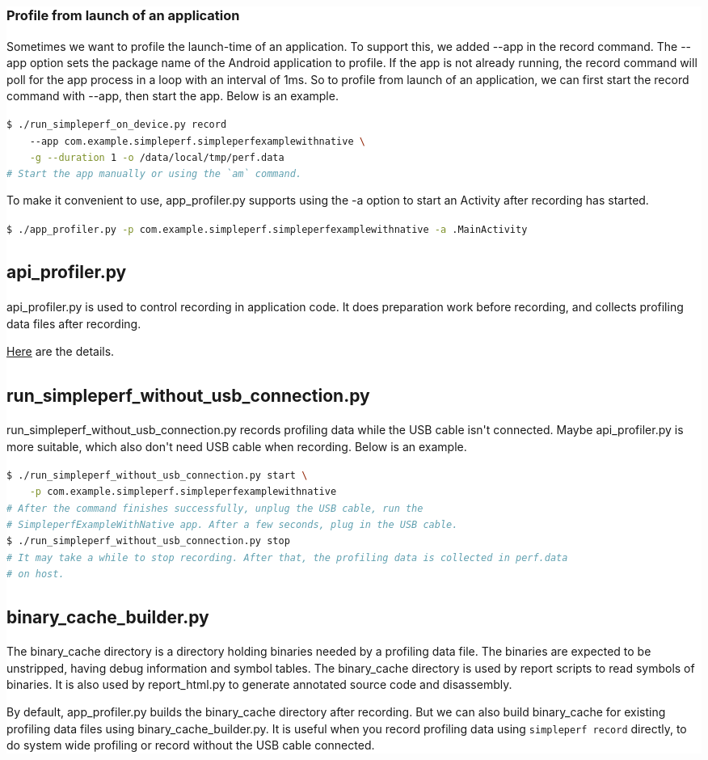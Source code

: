 ### Profile from launch of an application

Sometimes we want to profile the launch-time of an application. To support this, we added --app in
the record command. The --app option sets the package name of the Android application to profile.
If the app is not already running, the record command will poll for the app process in a loop with
an interval of 1ms. So to profile from launch of an application, we can first start the record
command with --app, then start the app. Below is an example.

```sh
$ ./run_simpleperf_on_device.py record
    --app com.example.simpleperf.simpleperfexamplewithnative \
    -g --duration 1 -o /data/local/tmp/perf.data
# Start the app manually or using the `am` command.
```

To make it convenient to use, app_profiler.py supports using the -a option to start an Activity
after recording has started.

```sh
$ ./app_profiler.py -p com.example.simpleperf.simpleperfexamplewithnative -a .MainActivity
```

## api_profiler.py

api_profiler.py is used to control recording in application code. It does preparation work
before recording, and collects profiling data files after recording.

[Here](./android_application_profiling.md#control-recording-in-application-code) are the details.

## run_simpleperf_without_usb_connection.py

run_simpleperf_without_usb_connection.py records profiling data while the USB cable isn't
connected. Maybe api_profiler.py is more suitable, which also don't need USB cable when recording.
Below is an example.

```sh
$ ./run_simpleperf_without_usb_connection.py start \
    -p com.example.simpleperf.simpleperfexamplewithnative
# After the command finishes successfully, unplug the USB cable, run the
# SimpleperfExampleWithNative app. After a few seconds, plug in the USB cable.
$ ./run_simpleperf_without_usb_connection.py stop
# It may take a while to stop recording. After that, the profiling data is collected in perf.data
# on host.
```

## binary_cache_builder.py

The binary_cache directory is a directory holding binaries needed by a profiling data file. The
binaries are expected to be unstripped, having debug information and symbol tables. The
binary_cache directory is used by report scripts to read symbols of binaries. It is also used by
report_html.py to generate annotated source code and disassembly.

By default, app_profiler.py builds the binary_cache directory after recording. But we can also
build binary_cache for existing profiling data files using binary_cache_builder.py. It is useful
when you record profiling data using `simpleperf record` directly, to do system wide profiling or
record without the USB cable connected.

